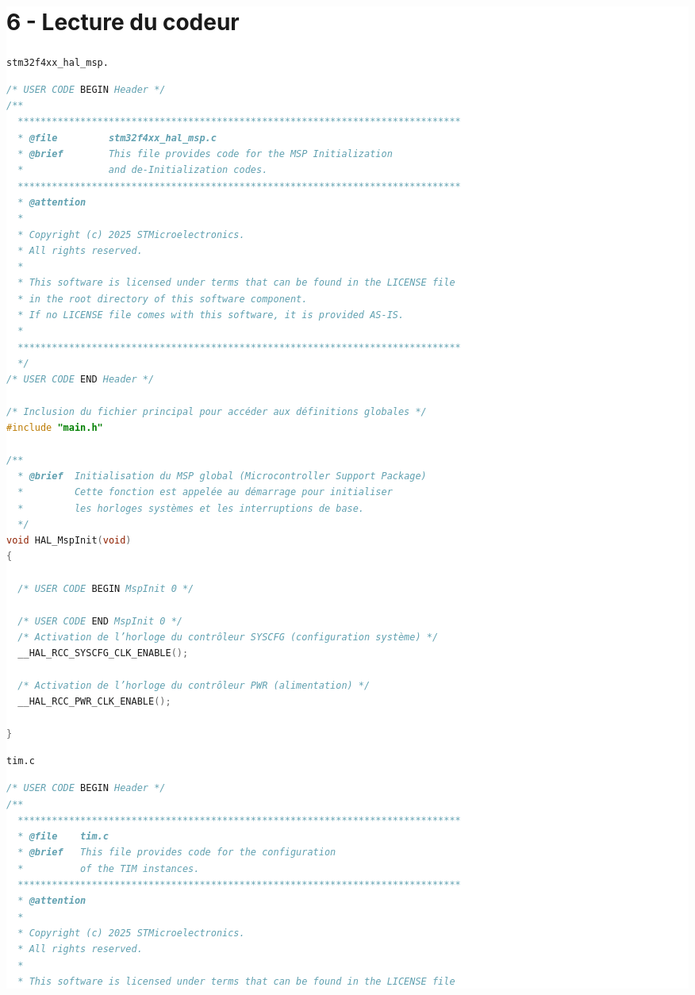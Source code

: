 # 6 - Lecture du codeur

`stm32f4xx_hal_msp.`

```c
/* USER CODE BEGIN Header */
/**
  ******************************************************************************
  * @file         stm32f4xx_hal_msp.c
  * @brief        This file provides code for the MSP Initialization
  *               and de-Initialization codes.
  ******************************************************************************
  * @attention
  *
  * Copyright (c) 2025 STMicroelectronics.
  * All rights reserved.
  *
  * This software is licensed under terms that can be found in the LICENSE file
  * in the root directory of this software component.
  * If no LICENSE file comes with this software, it is provided AS-IS.
  *
  ******************************************************************************
  */
/* USER CODE END Header */
 
/* Inclusion du fichier principal pour accéder aux définitions globales */
#include "main.h"

/**
  * @brief  Initialisation du MSP global (Microcontroller Support Package)
  *         Cette fonction est appelée au démarrage pour initialiser
  *         les horloges systèmes et les interruptions de base.
  */
void HAL_MspInit(void)
{
 
  /* USER CODE BEGIN MspInit 0 */
 
  /* USER CODE END MspInit 0 */
  /* Activation de l’horloge du contrôleur SYSCFG (configuration système) */
  __HAL_RCC_SYSCFG_CLK_ENABLE();

  /* Activation de l’horloge du contrôleur PWR (alimentation) */
  __HAL_RCC_PWR_CLK_ENABLE();
 
}
```

`tim.c`

```c
/* USER CODE BEGIN Header */
/**
  ******************************************************************************
  * @file    tim.c
  * @brief   This file provides code for the configuration
  *          of the TIM instances.
  ******************************************************************************
  * @attention
  *
  * Copyright (c) 2025 STMicroelectronics.
  * All rights reserved.
  *
  * This software is licensed under terms that can be found in the LICENSE file
```